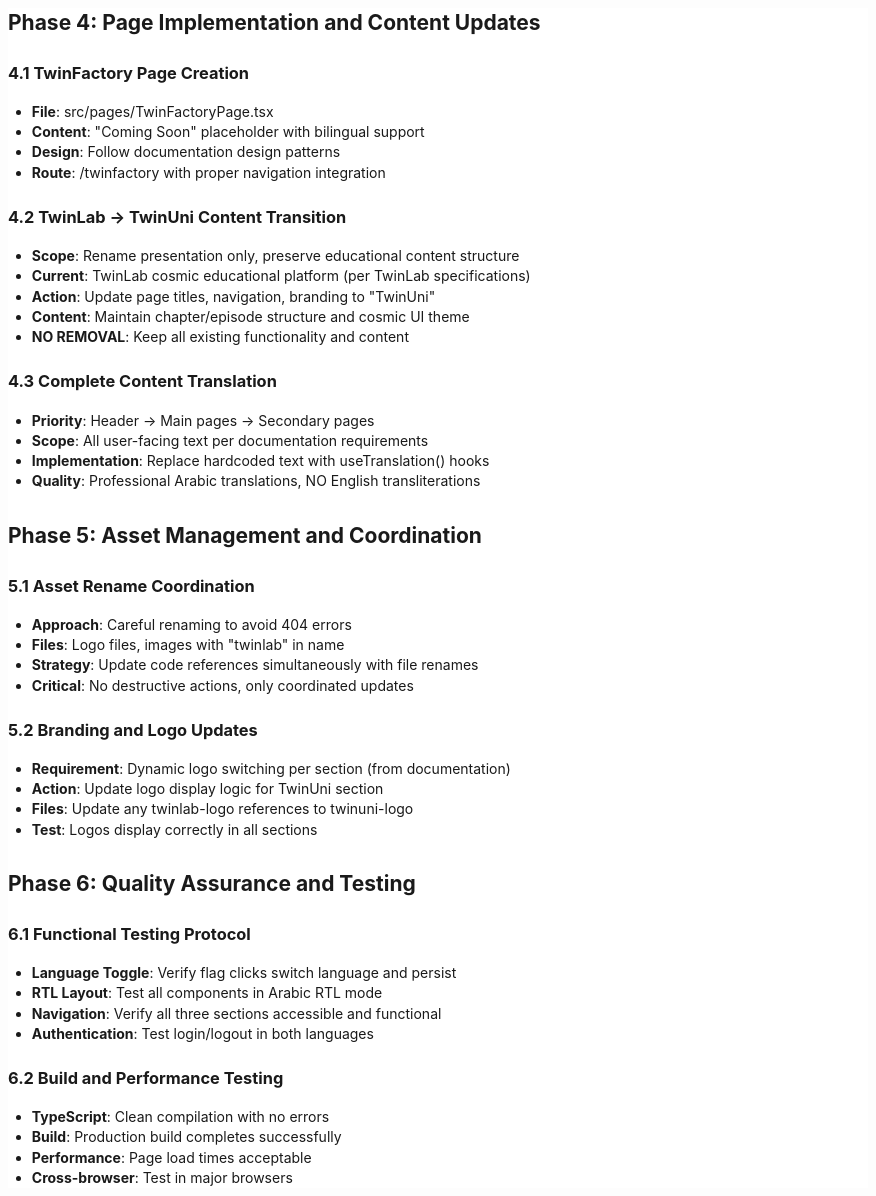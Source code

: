 ## Phase 4: Page Implementation and Content Updates
### 4.1 TwinFactory Page Creation
- **File**: src/pages/TwinFactoryPage.tsx
- **Content**: "Coming Soon" placeholder with bilingual support
- **Design**: Follow documentation design patterns
- **Route**: /twinfactory with proper navigation integration

### 4.2 TwinLab → TwinUni Content Transition
- **Scope**: Rename presentation only, preserve educational content structure
- **Current**: TwinLab cosmic educational platform (per TwinLab specifications)
- **Action**: Update page titles, navigation, branding to "TwinUni"
- **Content**: Maintain chapter/episode structure and cosmic UI theme
- **NO REMOVAL**: Keep all existing functionality and content

### 4.3 Complete Content Translation
- **Priority**: Header → Main pages → Secondary pages
- **Scope**: All user-facing text per documentation requirements
- **Implementation**: Replace hardcoded text with useTranslation() hooks
- **Quality**: Professional Arabic translations, NO English transliterations

## Phase 5: Asset Management and Coordination
### 5.1 Asset Rename Coordination
- **Approach**: Careful renaming to avoid 404 errors
- **Files**: Logo files, images with "twinlab" in name
- **Strategy**: Update code references simultaneously with file renames
- **Critical**: No destructive actions, only coordinated updates

### 5.2 Branding and Logo Updates
- **Requirement**: Dynamic logo switching per section (from documentation)
- **Action**: Update logo display logic for TwinUni section
- **Files**: Update any twinlab-logo references to twinuni-logo
- **Test**: Logos display correctly in all sections

## Phase 6: Quality Assurance and Testing
### 6.1 Functional Testing Protocol
- **Language Toggle**: Verify flag clicks switch language and persist
- **RTL Layout**: Test all components in Arabic RTL mode
- **Navigation**: Verify all three sections accessible and functional
- **Authentication**: Test login/logout in both languages

### 6.2 Build and Performance Testing
- **TypeScript**: Clean compilation with no errors
- **Build**: Production build completes successfully
- **Performance**: Page load times acceptable
- **Cross-browser**: Test in major browsers
